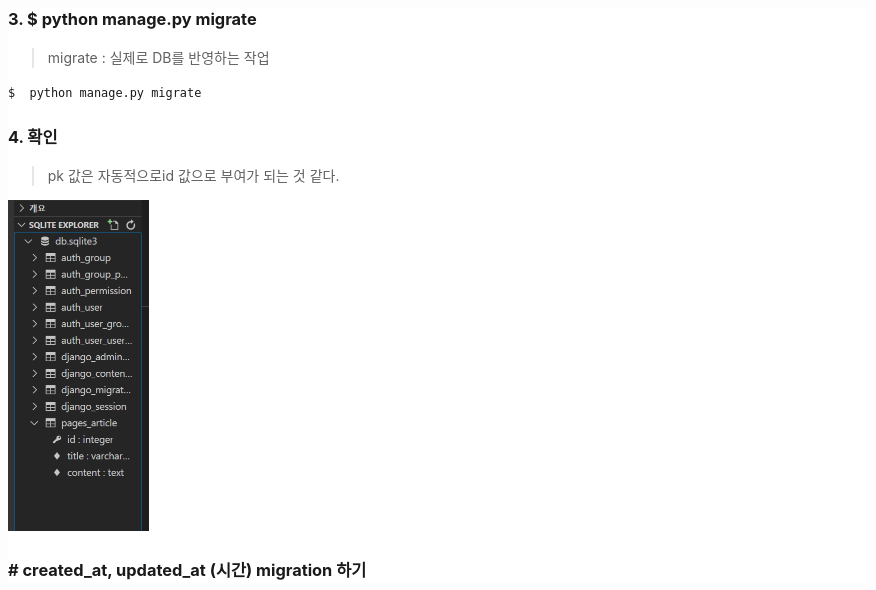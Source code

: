 

### 3. $ python manage.py migrate

> migrate : 실제로 DB를 반영하는 작업

```bash
$  python manage.py migrate
```



### 4. 확인

> pk 값은 자동적으로id 값으로 부여가 되는 것 같다.

<img src="0308%20Model.assets/image-20220308130952518.png" alt="image-20220308130952518" style="zoom: 50%;" />



### # created_at, updated_at (시간) migration 하기
